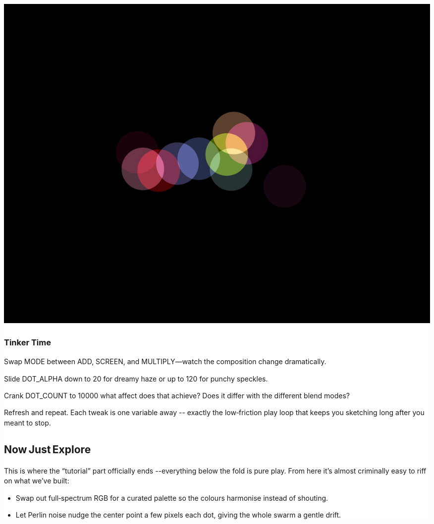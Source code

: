 ![image](./resources/o4.jpg)

### Tinker Time
Swap MODE between ADD, SCREEN, and MULTIPLY—watch the composition change dramatically.

Slide DOT_ALPHA down to 20 for dreamy haze or up to 120 for punchy speckles.

Crank DOT_COUNT to 10000 what affect does that achieve? Does it differ with the different blend modes?

Refresh and repeat. Each tweak is one variable away -- exactly the low‑friction play loop that keeps you sketching long after you meant to stop.

## Now Just Explore
This is where the “tutorial” part officially ends --everything below the fold is pure play. From here it’s almost criminally easy to riff on what we’ve built:

- Swap out full‑spectrum RGB for a curated palette so the colours harmonise instead of shouting.

- Let Perlin noise nudge the center point a few pixels each dot, giving the whole swarm a gentle drift.
